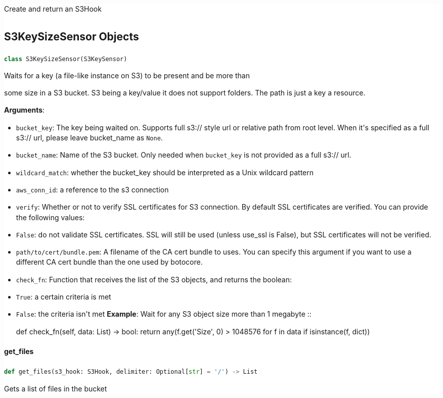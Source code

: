 Create and return an S3Hook

<a id="aws.sensors.s3.S3KeySizeSensor"></a>

## S3KeySizeSensor Objects

```python
class S3KeySizeSensor(S3KeySensor)
```

Waits for a key (a file-like instance on S3) to be present and be more than

some size in a S3 bucket.
S3 being a key/value it does not support folders. The path is just a key
a resource.

**Arguments**:

- `bucket_key`: The key being waited on. Supports full s3:// style url
or relative path from root level. When it's specified as a full s3://
url, please leave bucket_name as `None`.
- `bucket_name`: Name of the S3 bucket. Only needed when ``bucket_key``
is not provided as a full s3:// url.
- `wildcard_match`: whether the bucket_key should be interpreted as a
Unix wildcard pattern
- `aws_conn_id`: a reference to the s3 connection
- `verify`: Whether or not to verify SSL certificates for S3 connection.
By default SSL certificates are verified.
You can provide the following values:

- ``False``: do not validate SSL certificates. SSL will still be used
         (unless use_ssl is False), but SSL certificates will not be
         verified.
- ``path/to/cert/bundle.pem``: A filename of the CA cert bundle to uses.
         You can specify this argument if you want to use a different
         CA cert bundle than the one used by botocore.
- `check_fn`: Function that receives the list of the S3 objects,
and returns the boolean:
- ``True``: a certain criteria is met
- ``False``: the criteria isn't met
**Example**: Wait for any S3 object size more than 1 megabyte  ::

    def check_fn(self, data: List) -> bool:
        return any(f.get('Size', 0) > 1048576 for f in data if isinstance(f, dict))

<a id="aws.sensors.s3.S3KeySizeSensor.get_files"></a>

#### get\_files

```python
def get_files(s3_hook: S3Hook, delimiter: Optional[str] = '/') -> List
```

Gets a list of files in the bucket

<a id="aws.sensors.s3.S3KeySizeSensor.check_fn"></a>
